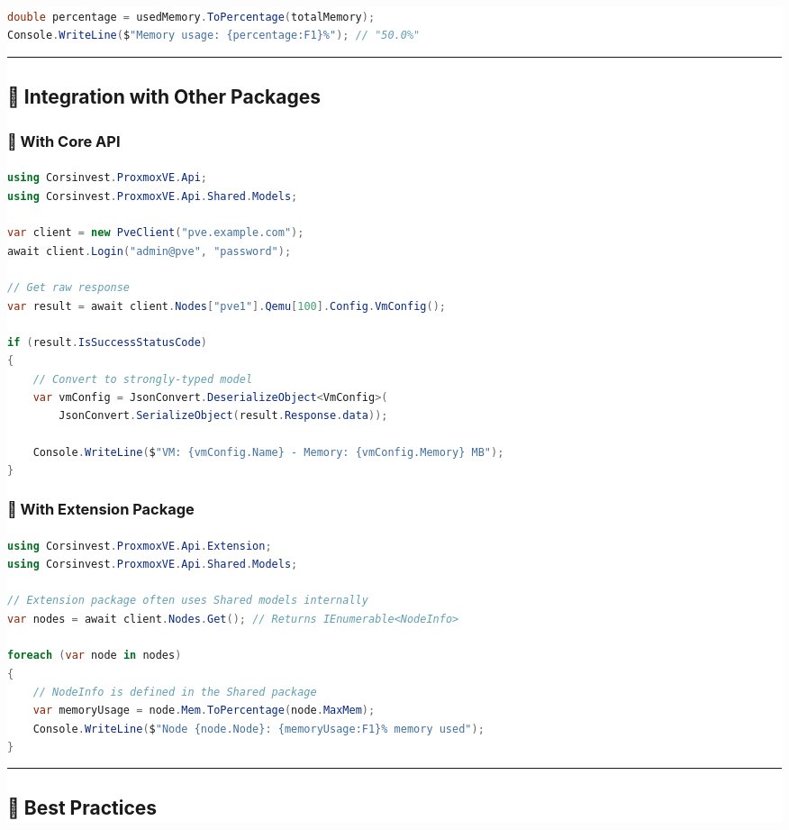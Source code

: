 ```csharp
double percentage = usedMemory.ToPercentage(totalMemory);
Console.WriteLine($"Memory usage: {percentage:F1}%"); // "50.0%"
```

---

## 🎯 Integration with Other Packages

### 🔗 With Core API

```csharp
using Corsinvest.ProxmoxVE.Api;
using Corsinvest.ProxmoxVE.Api.Shared.Models;

var client = new PveClient("pve.example.com");
await client.Login("admin@pve", "password");

// Get raw response
var result = await client.Nodes["pve1"].Qemu[100].Config.VmConfig();

if (result.IsSuccessStatusCode)
{
    // Convert to strongly-typed model
    var vmConfig = JsonConvert.DeserializeObject<VmConfig>(
        JsonConvert.SerializeObject(result.Response.data));
    
    Console.WriteLine($"VM: {vmConfig.Name} - Memory: {vmConfig.Memory} MB");
}
```

### 🔗 With Extension Package

```csharp
using Corsinvest.ProxmoxVE.Api.Extension;
using Corsinvest.ProxmoxVE.Api.Shared.Models;

// Extension package often uses Shared models internally
var nodes = await client.Nodes.Get(); // Returns IEnumerable<NodeInfo>

foreach (var node in nodes)
{
    // NodeInfo is defined in the Shared package
    var memoryUsage = node.Mem.ToPercentage(node.MaxMem);
    Console.WriteLine($"Node {node.Node}: {memoryUsage:F1}% memory used");
}
```

---

## 🎯 Best Practices

